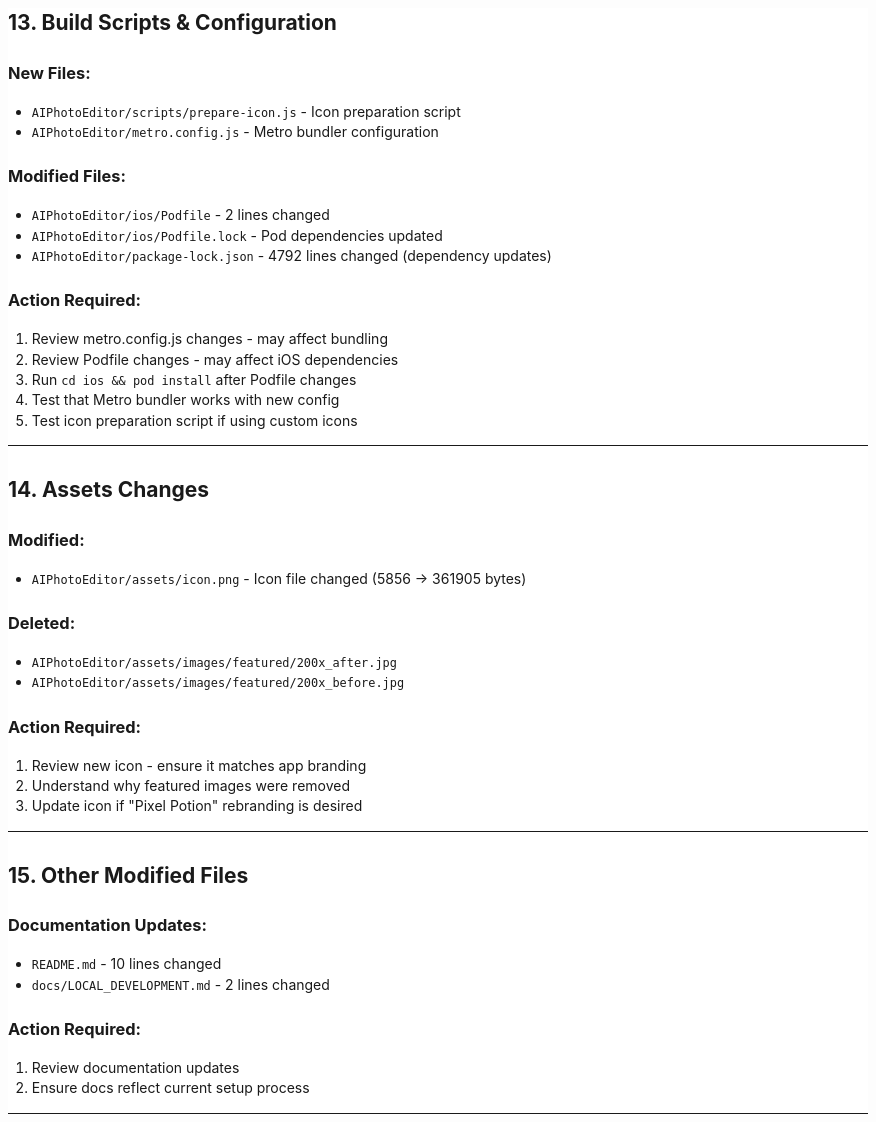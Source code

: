 
## 13. Build Scripts & Configuration

### New Files:
- `AIPhotoEditor/scripts/prepare-icon.js` - Icon preparation script
- `AIPhotoEditor/metro.config.js` - Metro bundler configuration

### Modified Files:
- `AIPhotoEditor/ios/Podfile` - 2 lines changed
- `AIPhotoEditor/ios/Podfile.lock` - Pod dependencies updated
- `AIPhotoEditor/package-lock.json` - 4792 lines changed (dependency updates)

### Action Required:
1. Review metro.config.js changes - may affect bundling
2. Review Podfile changes - may affect iOS dependencies
3. Run `cd ios && pod install` after Podfile changes
4. Test that Metro bundler works with new config
5. Test icon preparation script if using custom icons

---

## 14. Assets Changes

### Modified:
- `AIPhotoEditor/assets/icon.png` - Icon file changed (5856 → 361905 bytes)

### Deleted:
- `AIPhotoEditor/assets/images/featured/200x_after.jpg`
- `AIPhotoEditor/assets/images/featured/200x_before.jpg`

### Action Required:
1. Review new icon - ensure it matches app branding
2. Understand why featured images were removed
3. Update icon if "Pixel Potion" rebranding is desired

---

## 15. Other Modified Files

### Documentation Updates:
- `README.md` - 10 lines changed
- `docs/LOCAL_DEVELOPMENT.md` - 2 lines changed

### Action Required:
1. Review documentation updates
2. Ensure docs reflect current setup process

---
